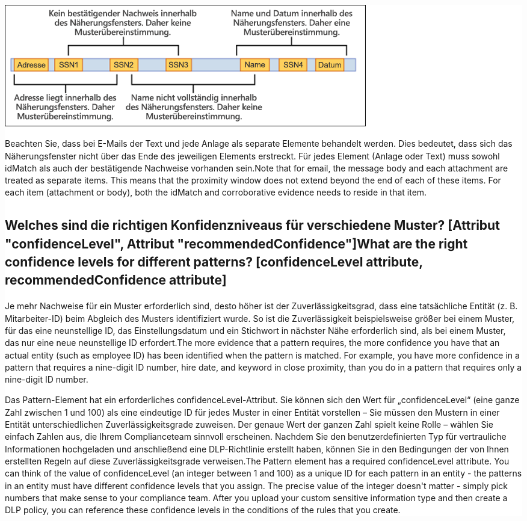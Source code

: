![Diagramm von bestätigenden Nachweisen und Näherungsfenster](media/dc68e38e-dfa1-45b8-b204-89c8ba121f96.png)
  
<span data-ttu-id="61eb6-p142">Beachten Sie, dass bei E-Mails der Text und jede Anlage als separate Elemente behandelt werden. Dies bedeutet, dass sich das Näherungsfenster nicht über das Ende des jeweiligen Elements erstreckt. Für jedes Element (Anlage oder Text) muss sowohl idMatch als auch der bestätigende Nachweise vorhanden sein.</span><span class="sxs-lookup"><span data-stu-id="61eb6-p142">Note that for email, the message body and each attachment are treated as separate items. This means that the proximity window does not extend beyond the end of each of these items. For each item (attachment or body), both the idMatch and corroborative evidence needs to reside in that item.</span></span>
  
## <a name="what-are-the-right-confidence-levels-for-different-patterns-confidencelevel-attribute-recommendedconfidence-attribute"></a><span data-ttu-id="61eb6-p143">Welches sind die richtigen Konfidenzniveaus für verschiedene Muster? [Attribut "confidenceLevel", Attribut "recommendedConfidence"]</span><span class="sxs-lookup"><span data-stu-id="61eb6-p143">What are the right confidence levels for different patterns? [confidenceLevel attribute, recommendedConfidence attribute]</span></span>

<span data-ttu-id="61eb6-p144">Je mehr Nachweise für ein Muster erforderlich sind, desto höher ist der Zuverlässigkeitsgrad, dass eine tatsächliche Entität (z. B. Mitarbeiter-ID) beim Abgleich des Musters identifiziert wurde. So ist die Zuverlässigkeit beispielsweise größer bei einem Muster, für das eine neunstellige ID, das Einstellungsdatum und ein Stichwort in nächster Nähe erforderlich sind, als bei einem Muster, das nur eine neue neunstellige ID erfordert.</span><span class="sxs-lookup"><span data-stu-id="61eb6-p144">The more evidence that a pattern requires, the more confidence you have that an actual entity (such as employee ID) has been identified when the pattern is matched. For example, you have more confidence in a pattern that requires a nine-digit ID number, hire date, and keyword in close proximity, than you do in a pattern that requires only a nine-digit ID number.</span></span>
  
<span data-ttu-id="61eb6-p145">Das Pattern-Element hat ein erforderliches confidenceLevel-Attribut. Sie können sich den Wert für „confidenceLevel“ (eine ganze Zahl zwischen 1 und 100) als eine eindeutige ID für jedes Muster in einer Entität vorstellen – Sie müssen den Mustern in einer Entität unterschiedlichen Zuverlässigkeitsgrade zuweisen. Der genaue Wert der ganzen Zahl spielt keine Rolle – wählen Sie einfach Zahlen aus, die Ihrem Complianceteam sinnvoll erscheinen. Nachdem Sie den benutzerdefinierten Typ für vertrauliche Informationen hochgeladen und anschließend eine DLP-Richtlinie erstellt haben, können Sie in den Bedingungen der von Ihnen erstellten Regeln auf diese Zuverlässigkeitsgrade verweisen.</span><span class="sxs-lookup"><span data-stu-id="61eb6-p145">The Pattern element has a required confidenceLevel attribute. You can think of the value of confidenceLevel (an integer between 1 and 100) as a unique ID for each pattern in an entity - the patterns in an entity must have different confidence levels that you assign. The precise value of the integer doesn't matter - simply pick numbers that make sense to your compliance team. After you upload your custom sensitive information type and then create a DLP policy, you can reference these confidence levels in the conditions of the rules that you create.</span></span>
  